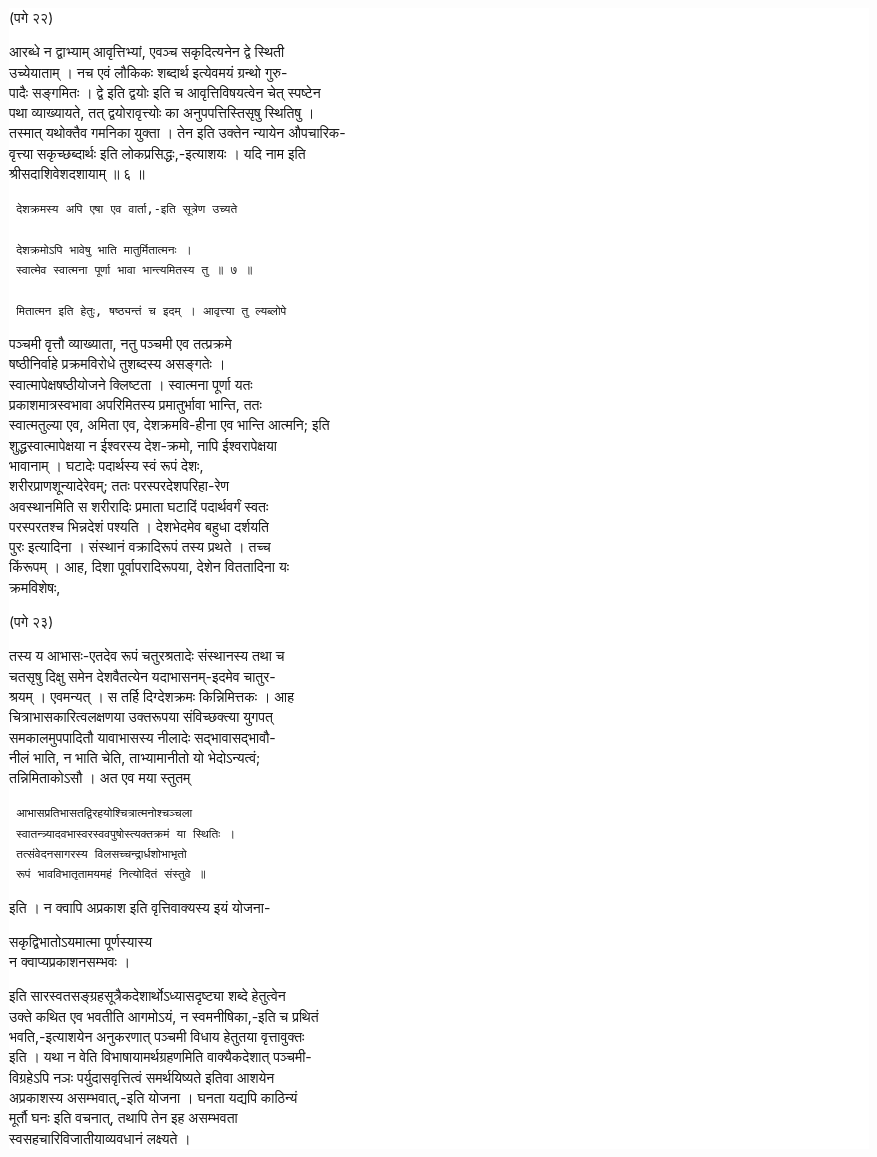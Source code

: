 (पगे २२)  
  
आरब्धे न द्वाभ्याम् आवृत्तिभ्यां, एवञ्च सकृदित्यनेन द्वे स्थिती   
उच्येयाताम् । नच एवं लौकिकः शब्दार्थ इत्येवमयं ग्रन्थो गुरु-  
पादैः सङ्गमितः । द्वे इति द्वयोः इति च आवृत्तिविषयत्वेन चेत् स्पष्टेन   
पथा व्याख्यायते, तत् द्वयोरावृत्त्योः का अनुपपत्तिस्तिसृषु स्थितिषु ।   
तस्मात् यथोक्तैव गमनिका युक्ता । तेन इति उक्तेन न्यायेन औपचारिक-  
वृत्त्या सकृच्छब्दार्थः इति लोकप्रसिद्धः,-इत्याशयः । यदि नाम इति   
श्रीसदाशिवेशदशायाम् ॥ ६ ॥  
  
     देशक्रमस्य अपि एषा एव वार्ता,-इति सूत्रेण उच्यते  
  
     देशक्रमोऽपि भावेषु भाति मातुर्मितात्मनः ।  
     स्वात्मेव स्वात्मना पूर्णा भावा भान्त्यमितस्य तु ॥ ७ ॥  
  
     मितात्मन इति हेतुः, षष्ठ्यन्तं च इदम् । आवृत्त्या तु ल्यब्लोपे   
पञ्चमी वृत्तौ व्याख्याता, नतु पञ्चमी एव तत्प्रक्रमे   
षष्ठीनिर्वाहे प्रक्रमविरोधे तुशब्दस्य असङ्गतेः ।   
स्वात्मापेक्षषष्ठीयोजने क्लिष्टता । स्वात्मना पूर्णा यतः   
प्रकाशमात्रस्वभावा अपरिमितस्य प्रमातुर्भावा भान्ति, ततः   
स्वात्मतुल्या एव, अमिता एव, देशक्रमवि-हीना एव भान्ति आत्मनि; इति   
शुद्धस्वात्मापेक्षया न ईश्वरस्य देश-क्रमो, नापि ईश्वरापेक्षया   
भावानाम् । घटादेः पदार्थस्य स्वं रूपं देशः,   
शरीरप्राणशून्यादेरेवम्; ततः परस्परदेशपरिहा-रेण   
अवस्थानमिति स शरीरादिः प्रमाता घटादिं पदार्थवर्गं स्वतः   
परस्परतश्च भिन्नदेशं पश्यति । देशभेदमेव बहुधा दर्शयति   
पुरः इत्यादिना । संस्थानं वक्रादिरूपं तस्य प्रथते । तच्च   
किंरूपम् । आह, दिशा पूर्वापरादिरूपया, देशेन विततादिना यः   
क्रमविशेषः,  
  
(पगे २३)  
  
तस्य य आभासः-एतदेव रूपं चतुरश्रतादेः संस्थानस्य तथा च   
चतसृषु दिक्षु समेन देशवैतत्येन यदाभासनम्-इदमेव चातुर-  
श्रयम् । एवमन्यत् । स तर्हि दिग्देशक्रमः किन्निमित्तकः । आह   
चित्राभासकारित्वलक्षणया उक्तरूपया संविच्छक्त्या युगपत्   
समकालमुपपादितौ यावाभासस्य नीलादेः सद्भावासद्भावौ-  
नीलं भाति, न भाति चेति, ताभ्यामानीतो यो भेदोऽन्यत्वं;   
तन्निमिताकोऽसौ । अत एव मया स्तुतम्  
  
     आभासप्रतिभासतद्विरहयोश्चित्रात्मनोश्चञ्चला   
     स्वातन्त्र्यादवभास्वरस्ववपुषोस्त्यक्तक्रमं या स्थितिः ।  
     तत्संवेदनसागरस्य विलसच्चन्द्रार्धशोभाभृतो  
     रूपं भावविभातृतामयमहं नित्योदितं संस्तुवे ॥  
  
इति । न क्वापि अप्रकाश इति वृत्तिवाक्यस्य इयं योजना-  
            
सकृद्विभातोऽयमात्मा पूर्णस्यास्य   
न क्वाप्यप्रकाशनसम्भवः ।   
  
इति सारस्वतसङ्ग्रहसूत्रैकदेशार्थोऽध्यासदृष्ट्या शब्दे हेतुत्वेन   
उक्ते कथित एव भवतीति आगमोऽयं, न स्वमनीषिका,-इति च प्रथितं   
भवति,-इत्याशयेन अनुकरणात् पञ्चमी विधाय हेतुतया वृत्तावुक्तः   
इति । यथा न वेति विभाषायामर्थग्रहणमिति वाक्यैकदेशात् पञ्चमी-  
विग्रहेऽपि नञः पर्युदासवृत्तित्वं समर्थयिष्यते इतिवा आशयेन   
अप्रकाशस्य असम्भवात्,-इति योजना । घनता यद्यपि काठिन्यं   
मूर्तौ घनः इति वचनात्, तथापि तेन इह असम्भवता   
स्वसहचारिविजातीयाव्यवधानं लक्ष्यते ।  
  